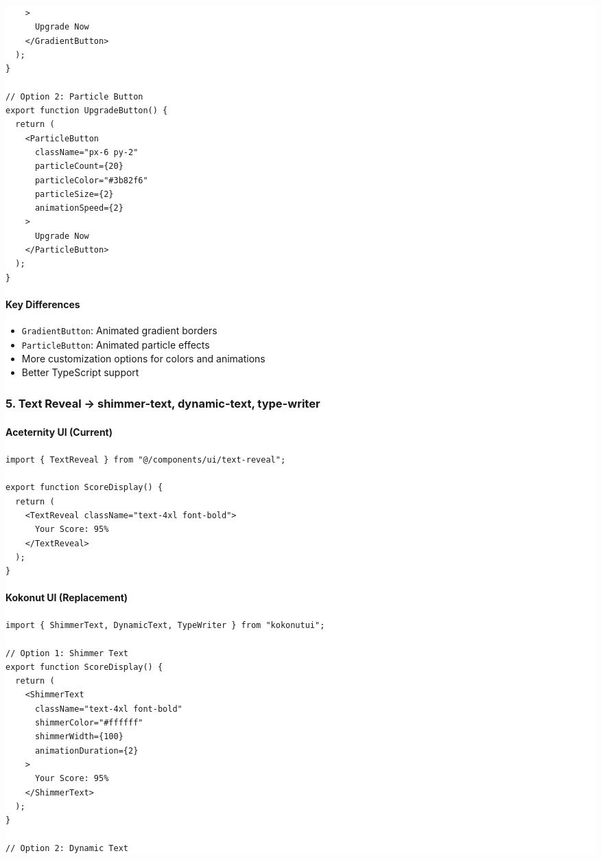 ```tsx
    >
      Upgrade Now
    </GradientButton>
  );
}

// Option 2: Particle Button
export function UpgradeButton() {
  return (
    <ParticleButton
      className="px-6 py-2"
      particleCount={20}
      particleColor="#3b82f6"
      particleSize={2}
      animationSpeed={2}
    >
      Upgrade Now
    </ParticleButton>
  );
}
```

#### Key Differences
- `GradientButton`: Animated gradient borders
- `ParticleButton`: Animated particle effects
- More customization options for colors and animations
- Better TypeScript support

### 5. Text Reveal → shimmer-text, dynamic-text, type-writer

#### Aceternity UI (Current)
```tsx
import { TextReveal } from "@/components/ui/text-reveal";

export function ScoreDisplay() {
  return (
    <TextReveal className="text-4xl font-bold">
      Your Score: 95%
    </TextReveal>
  );
}
```

#### Kokonut UI (Replacement)
```tsx
import { ShimmerText, DynamicText, TypeWriter } from "kokonutui";

// Option 1: Shimmer Text
export function ScoreDisplay() {
  return (
    <ShimmerText
      className="text-4xl font-bold"
      shimmerColor="#ffffff"
      shimmerWidth={100}
      animationDuration={2}
    >
      Your Score: 95%
    </ShimmerText>
  );
}

// Option 2: Dynamic Text
```